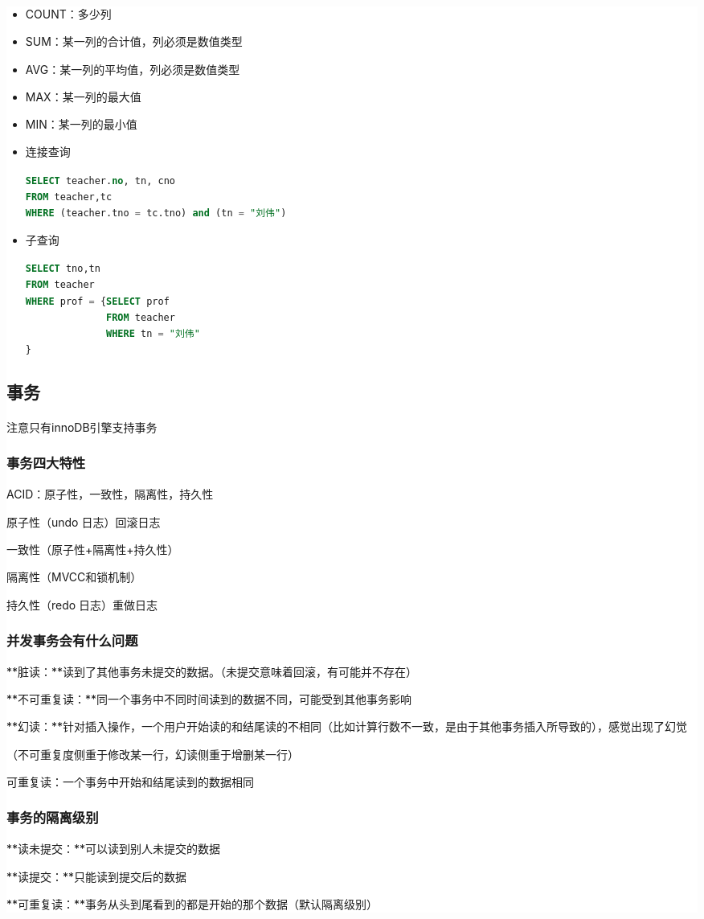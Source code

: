   * COUNT：多少列
  * SUM：某一列的合计值，列必须是数值类型
  * AVG：某一列的平均值，列必须是数值类型
  * MAX：某一列的最大值
  * MIN：某一列的最小值
* 连接查询

  ```sql
  SELECT teacher.no, tn, cno
  FROM teacher,tc
  WHERE (teacher.tno = tc.tno) and (tn = "刘伟")
  ```
* 子查询

  ```sql
  SELECT tno,tn
  FROM teacher
  WHERE prof = {SELECT prof
                FROM teacher
                WHERE tn = "刘伟"
  }
  ```

## 事务

注意只有innoDB引擎支持事务

### 事务四大特性

ACID：原子性，一致性，隔离性，持久性

原子性（undo 日志）回滚日志

一致性（原子性+隔离性+持久性）

隔离性（MVCC和锁机制）

持久性（redo 日志）重做日志

### 并发事务会有什么问题

**脏读：**读到了其他事务未提交的数据。（未提交意味着回滚，有可能并不存在）

**不可重复读：**同一个事务中不同时间读到的数据不同，可能受到其他事务影响

**幻读：**针对插入操作，一个用户开始读的和结尾读的不相同（比如计算行数不一致，是由于其他事务插入所导致的），感觉出现了幻觉

（不可重复度侧重于修改某一行，幻读侧重于增删某一行）

可重复读：一个事务中开始和结尾读到的数据相同

### 事务的隔离级别

**读未提交：**可以读到别人未提交的数据

**读提交：**只能读到提交后的数据

**可重复读：**事务从头到尾看到的都是开始的那个数据（默认隔离级别）
